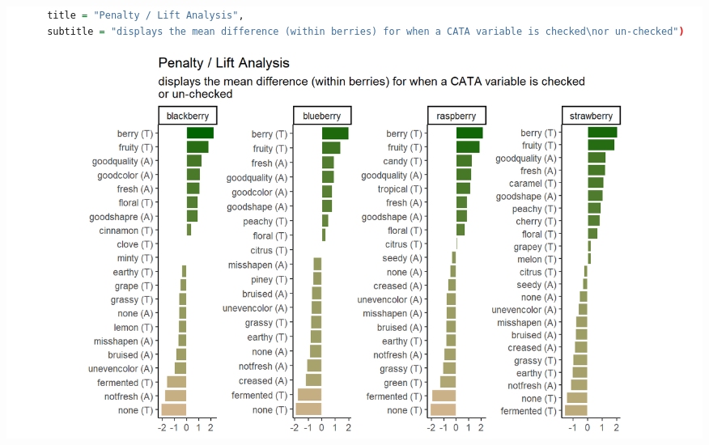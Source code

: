 ```r
       title = "Penalty / Lift Analysis",
       subtitle = "displays the mean difference (within berries) for when a CATA variable is checked\nor un-checked")
```

<img src="05-finetuning-ggplot_files/figure-html/final walkthrough of penalty analysis-1.png" width="672" style="display: block; margin: auto;" />
